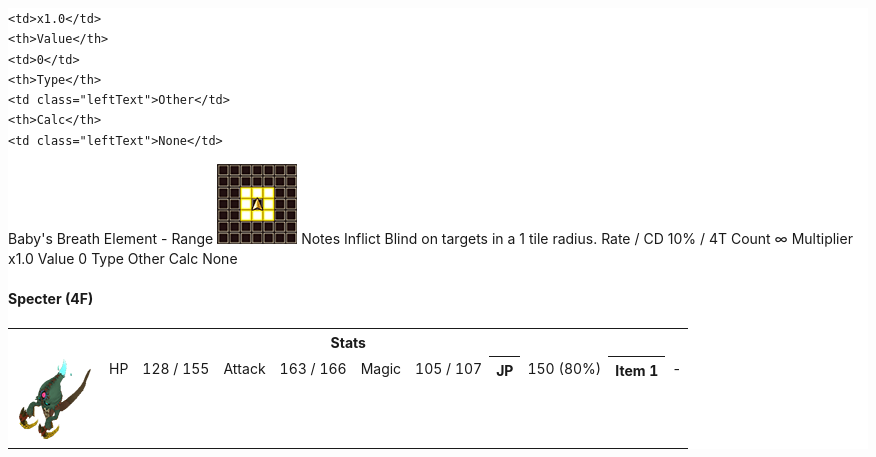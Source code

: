     <td>x1.0</td>
    <th>Value</th>
    <td>0</td>
    <th>Type</th>
    <td class="leftText">Other</td>
    <th>Calc</th>
    <td class="leftText">None</td>
  </tr>
  <tr>
    <th colspan="13" class="abilityName">Baby's Breath</th>
  </tr>
  <tr class="elementIcon">
    <th>Element</th>
    <td>-</td>
    <th>Range</th>
    <td><img src="../images/other/1_radius.png"/></td>
    <th>Notes</th>
    <td colspan="8" class="leftText">Inflict Blind on targets in a 1 tile radius.</td>
  </tr>
  <tr>
    <th>Rate / CD</th>
    <td colspan="2">10% / 4T</td>
    <th>Count</th>
    <td>∞</td>
    <th>Multiplier</th>
    <td>x1.0</td>
    <th>Value</th>
    <td>0</td>
    <th>Type</th>
    <td class="leftText">Other</td>
    <th>Calc</th>
    <td class="leftText">None</td>
  </tr>
</table>

#### Specter (4F)

<table class="buddyOverview">
  <tr class="noPad">
    <th colspan="13" class="highlightGreen">Stats</th>
  </tr>
  <tr>
    <td rowspan="4"><img src="../images/chars/specter.png"/></td>
    <td class="hp">HP</td>
    <td>128 <span class="hard">/ 155</span></td>
    <td class="atk">Attack</td>
    <td>163 <span class="hard">/ 166</span></td>
    <td class="mag">Magic</td>
    <td>105 <span class="hard">/ 107</span></td>
    <th>JP</th>
    <td>150 (80%)</td>
    <th>Item 1</th>
    <td colspan="3">-</td>
  </tr>